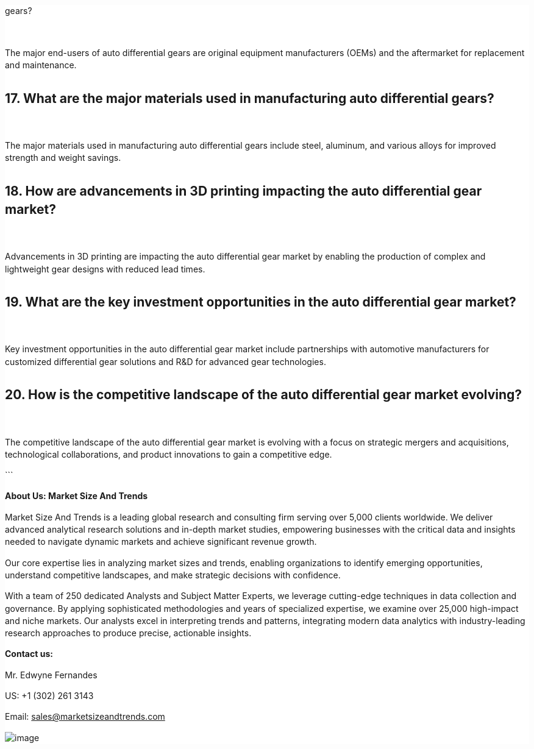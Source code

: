 gears?</h2><p>&nbsp;</p><p>The major end-users of auto differential gears are original equipment manufacturers (OEMs) and the aftermarket for replacement and maintenance.</p><h2>17. What are the major materials used in manufacturing auto differential gears?</h2><p>&nbsp;</p><p>The major materials used in manufacturing auto differential gears include steel, aluminum, and various alloys for improved strength and weight savings.</p><h2>18. How are advancements in 3D printing impacting the auto differential gear market?</h2><p>&nbsp;</p><p>Advancements in 3D printing are impacting the auto differential gear market by enabling the production of complex and lightweight gear designs with reduced lead times.</p><h2>19. What are the key investment opportunities in the auto differential gear market?</h2><p>&nbsp;</p><p>Key investment opportunities in the auto differential gear market include partnerships with automotive manufacturers for customized differential gear solutions and R&D for advanced gear technologies.</p><h2>20. How is the competitive landscape of the auto differential gear market evolving?</h2><p>&nbsp;</p><p>The competitive landscape of the auto differential gear market is evolving with a focus on strategic mergers and acquisitions, technological collaborations, and product innovations to gain a competitive edge.</p></body></html>```</p><p><strong>About Us:&nbsp;Market Size And Trends</strong></p><p>Market Size And Trends&nbsp;is a leading global research and consulting firm serving over 5,000 clients worldwide. We deliver advanced analytical research solutions and in-depth market studies, empowering businesses with the critical data and insights needed to navigate dynamic markets and achieve significant revenue growth.</p><p>Our core expertise lies in analyzing market sizes and trends, enabling organizations to identify emerging opportunities, understand competitive landscapes, and make strategic decisions with confidence.</p><p>With a team of 250 dedicated Analysts and Subject Matter Experts, we leverage cutting-edge techniques in data collection and governance. By applying sophisticated methodologies and years of specialized expertise, we examine over 25,000 high-impact and niche markets. Our analysts excel in interpreting trends and patterns, integrating modern data analytics with industry-leading research approaches to produce precise, actionable insights.</p><p><strong>Contact us:</strong></p><p>Mr. Edwyne Fernandes</p><p>US: +1 (302) 261 3143</p><p>Email: <a href="mailto:sales@marketsizeandtrends.com">sales@marketsizeandtrends.com</a>&nbsp;</p>
![image](https://github.com/user-attachments/assets/4bd13b79-af58-4b5f-a9f9-8146ce9abdd6)

